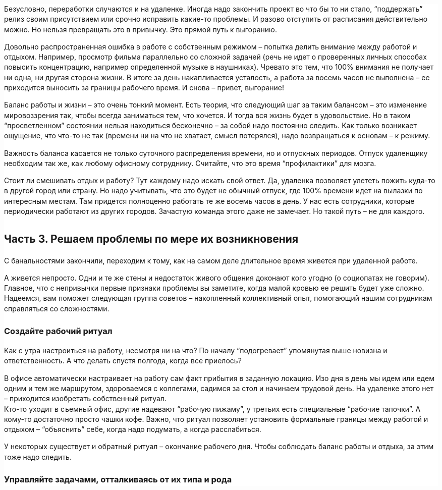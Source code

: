 Безусловно, переработки случаются и на удаленке. Иногда надо закончить проект во что бы то ни стало, “поддержать” релиз своим присутствием или срочно исправить какие-то проблемы. И разово отступить от расписания действительно можно. Но нельзя превращать это в привычку. Это прямой путь к выгоранию.

Довольно распространенная ошибка в работе с собственным режимом – попытка делить внимание между работой и отдыхом. Например, просмотр фильма параллельно со сложной задачей (речь не идет о проверенных личных способах повысить концентрацию, например определенной музыке в наушниках). Чревато это тем, что 100% внимания не получает ни одна, ни другая сторона жизни. В итоге за день накапливается усталость, а работа за восемь часов не выполнена – ее приходится выносить за границы рабочего время. И снова – привет, выгорание!

Баланс работы и жизни – это очень тонкий момент. Есть теория, что следующий шаг за таким балансом – это изменение мировоззрения так, чтобы всегда заниматься тем, что хочется. И тогда вся жизнь будет в удовольствие. Но в таком “просветленном” состоянии нельзя находиться бесконечно – за собой надо постоянно следить. Как только возникает ощущение, что что-то не так (времени ни на что не хватает, смысл потерялся), надо возвращаться к основам – к режиму.

Важность баланса касается не только суточного распределения времени, но и отпускных периодов. Отпуск удаленщику необходим так же, как любому офисному сотруднику. Считайте, что это время “профилактики” для мозга.

Стоит ли смешивать отдых и работу? Тут каждому надо искать свой ответ. Да, удаленка позволяет улететь пожить куда-то в другой город или страну. Но надо учитывать, что это будет не обычный отпуск, где 100% времени идет на вылазки по интересным местам. Там придется полноценно работать те же восемь часов в день. У нас есть сотрудники, которые периодически работают из других городов. Зачастую команда этого даже не замечает. Но такой путь – не для каждого.

## Часть 3\. Решаем проблемы по мере их возникновения

С банальностями закончили, переходим к тому, как на самом деле длительное время живется при удаленной работе.

А живется непросто. Одни и те же стены и недостаток живого общения доконают кого угодно (о социопатах не говорим). Главное, что с непривычки первые признаки проблемы вы заметите, когда малой кровью ее решить будет уже сложно. Надеемся, вам поможет следующая группа советов – накопленный коллективный опыт, помогающий нашим сотрудникам справляться со сложностями.

### Создайте рабочий ритуал

Как с утра настроиться на работу, несмотря ни на что? По началу “подогревает” упомянутая выше новизна и ответственность. А что делать спустя полгода, когда все приелось?

В офисе автоматически настраивает на работу сам факт прибытия в заданную локацию. Изо дня в день мы идем или едем одним и тем же маршрутом, здороваемся с коллегами, садимся за стол и начинаем трудовой день. На удаленке этого нет – приходится изобретать собственный ритуал.  
Кто-то уходит в съемный офис, другие надевают “рабочую пижаму”, у третьих есть специальные “рабочие тапочки”. А кому-то достаточно просто чашки кофе. Важно, что ритуал позволяет установить формальные границы между работой и отдыхом – “объяснить” себе, когда надо подумать, а когда расслабиться.

У некоторых существует и обратный ритуал – окончание рабочего дня. Чтобы соблюдать баланс работы и отдыха, за этим тоже надо следить.

### Управляйте задачами, отталкиваясь от их типа и рода
